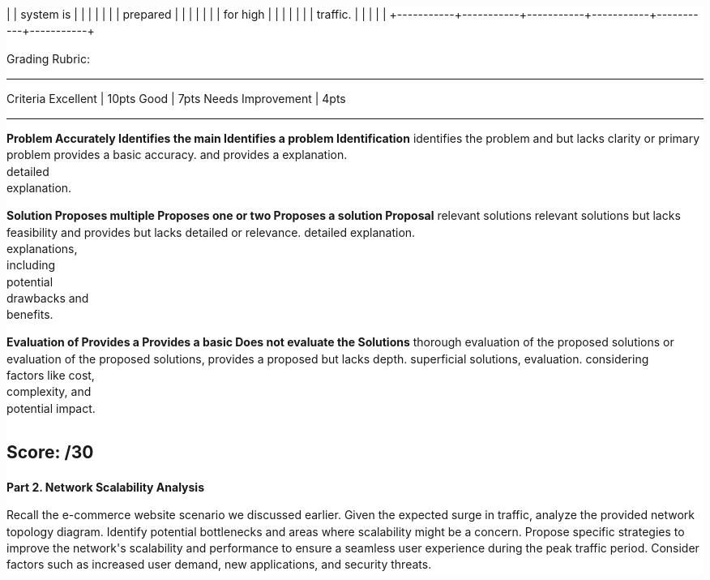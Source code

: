 |           | system is |           |           |           |           |
|           | prepared  |           |           |           |           |
|           | for high  |           |           |           |           |
|           | traffic.  |           |           |           |           |
+-----------+-----------+-----------+-----------+-----------+-----------+

Grading Rubric:

  -------------------------------------------------------------------------------
  Criteria           Excellent \| 10pts Good \| 7pts        Needs Improvement \|
                                                            4pts
  ------------------ ------------------ ------------------- ---------------------
  **Problem          Accurately         Identifies the main Identifies a problem
  Identification**   identifies the     problem and         but lacks clarity or
                     primary problem    provides a basic    accuracy.
                     and provides a     explanation.        
                     detailed                               
                     explanation.                           

  **Solution         Proposes multiple  Proposes one or two Proposes a solution
  Proposal**         relevant solutions relevant solutions  but lacks feasibility
                     and provides       but lacks detailed  or relevance.
                     detailed           explanation.        
                     explanations,                          
                     including                              
                     potential                              
                     drawbacks and                          
                     benefits.                              

  **Evaluation of    Provides a         Provides a basic    Does not evaluate the
  Solutions**        thorough           evaluation of the   proposed solutions or
                     evaluation of the  proposed solutions, provides a
                     proposed           but lacks depth.    superficial
                     solutions,                             evaluation.
                     considering                            
                     factors like cost,                     
                     complexity, and                        
                     potential impact.                      

  Score:                                                    /30
  -------------------------------------------------------------------------------

**Part 2. Network Scalability Analysis**

Recall the e-commerce website scenario we discussed earlier. Given the
expected surge in traffic, analyze the provided network topology
diagram. Identify potential bottlenecks and areas where scalability
might be a concern. Propose specific strategies to improve the
network\'s scalability and performance to ensure a seamless user
experience during the peak traffic period. Consider factors such as
increased user demand, new applications, and security threats.
